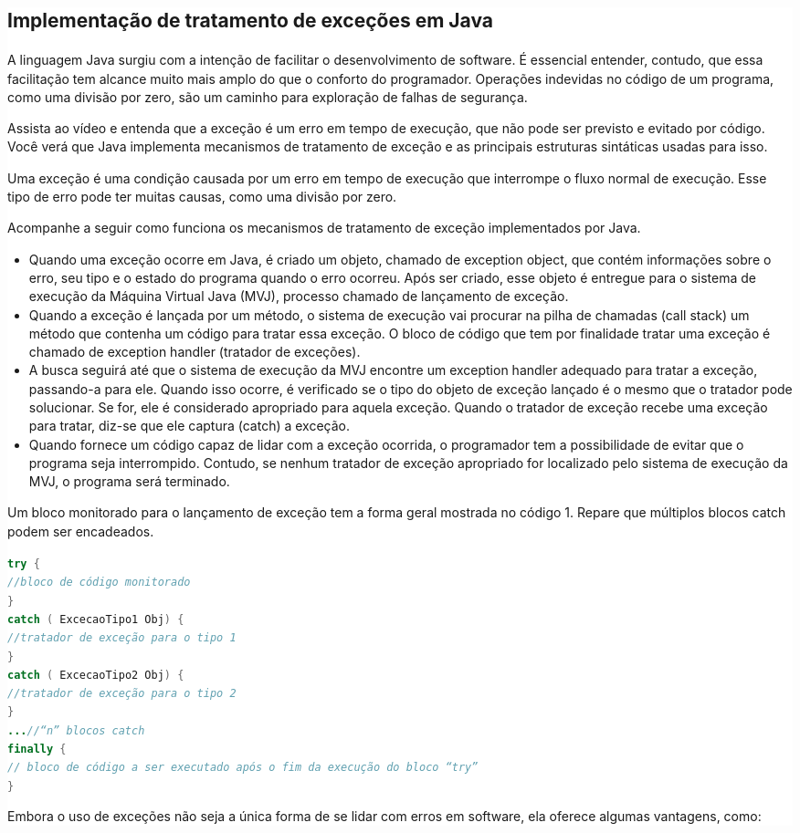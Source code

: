 ## Implementação de tratamento de exceções em Java



A linguagem Java surgiu com a intenção de facilitar o desenvolvimento de software. É essencial entender, contudo, que essa facilitação tem alcance muito mais amplo do que o conforto do programador. Operações indevidas no código de um programa, como uma divisão por zero, são um caminho para exploração de falhas de segurança.

Assista ao vídeo e entenda que a exceção é um erro em tempo de execução, que não pode ser previsto e evitado por código. Você verá que Java implementa mecanismos de tratamento de exceção e as principais estruturas sintáticas usadas para isso.



Uma exceção é uma condição causada por um erro em tempo de execução que interrompe o fluxo normal de execução. Esse tipo de erro pode ter muitas causas, como uma divisão por zero.

Acompanhe a seguir como funciona os mecanismos de tratamento de exceção implementados por Java.

- Quando uma exceção ocorre em Java, é criado um objeto, chamado de exception object, que contém informações sobre o erro, seu tipo e o estado do programa quando o erro ocorreu. Após ser criado, esse objeto é entregue para o sistema de execução da Máquina Virtual Java (MVJ), processo chamado de lançamento de exceção.
- Quando a exceção é lançada por um método, o sistema de execução vai procurar na pilha de chamadas (call stack) um método que contenha um código para tratar essa exceção. O bloco de código que tem por finalidade tratar uma exceção é chamado de exception handler (tratador de exceções).
- A busca seguirá até que o sistema de execução da MVJ encontre um exception handler adequado para tratar a exceção, passando-a para ele. Quando isso ocorre, é verificado se o tipo do objeto de exceção lançado é o mesmo que o tratador pode solucionar. Se for, ele é considerado apropriado para aquela exceção. Quando o tratador de exceção recebe uma exceção para tratar, diz-se que ele captura (catch) a exceção.
- Quando fornece um código capaz de lidar com a exceção ocorrida, o programador tem a possibilidade de evitar que o programa seja interrompido. Contudo, se nenhum tratador de exceção apropriado for localizado pelo sistema de execução da MVJ, o programa será terminado.

Um bloco monitorado para o lançamento de exceção tem a forma geral mostrada no código 1. Repare que múltiplos blocos catch podem ser encadeados.

```java
try {
//bloco de código monitorado
} 
catch ( ExcecaoTipo1 Obj) {
//tratador de exceção para o tipo 1
}
catch ( ExcecaoTipo2 Obj) {
//tratador de exceção para o tipo 2
}
...//“n” blocos catch
finally {
// bloco de código a ser executado após o fim da execução do bloco “try”
} 
```

Embora o uso de exceções não seja a única forma de se lidar com erros em software, ela oferece algumas vantagens, como:
